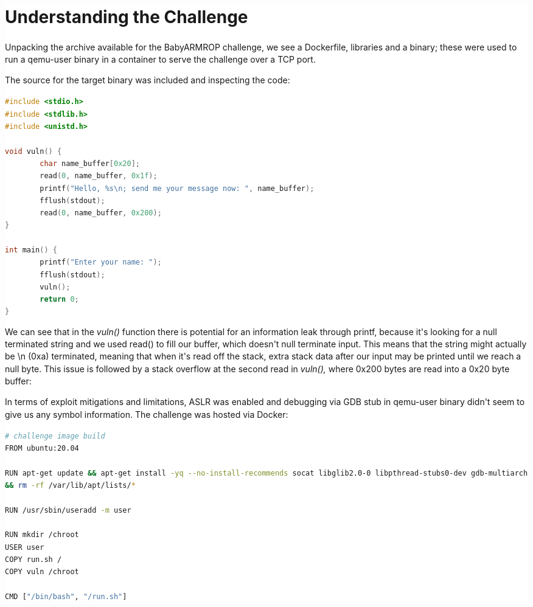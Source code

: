 # Understanding the Challenge

Unpacking the archive available for the BabyARMROP challenge, we see a Dockerfile, libraries and a binary; these were used to run a qemu-user binary in a container to serve the challenge over a TCP port.  

The source for the target binary was included and inspecting the code: 

```c
#include <stdio.h>
#include <stdlib.h>
#include <unistd.h>

void vuln() {
        char name_buffer[0x20];
        read(0, name_buffer, 0x1f);
        printf("Hello, %s\n; send me your message now: ", name_buffer);
        fflush(stdout);
        read(0, name_buffer, 0x200);
}

int main() {
        printf("Enter your name: ");
        fflush(stdout);
        vuln();
        return 0;
}
```

We can see that in the *vuln()* function there is potential for an information leak through printf, because it's looking for a null terminated string and we used read() to fill our buffer, which doesn't null terminate input. This means that the string might actually be \n (0xa) terminated, meaning that when it's read off the stack, extra stack data after our input may be printed until we reach a null byte. This issue is followed by a stack overflow at the second read in *vuln(),* where 0x200 bytes are read into a 0x20 byte buffer:

In terms of exploit mitigations and limitations, ASLR was enabled and debugging via GDB stub in qemu-user binary didn't seem to give us any symbol information. The challenge was hosted via Docker:

```bash
# challenge image build
FROM ubuntu:20.04

RUN apt-get update && apt-get install -yq --no-install-recommends socat libglib2.0-0 libpthread-stubs0-dev gdb-multiarch && rm -rf /var/lib/apt/lists/*

RUN /usr/sbin/useradd -m user

RUN mkdir /chroot
USER user
COPY run.sh /
COPY vuln /chroot

CMD ["/bin/bash", "/run.sh"]
```
